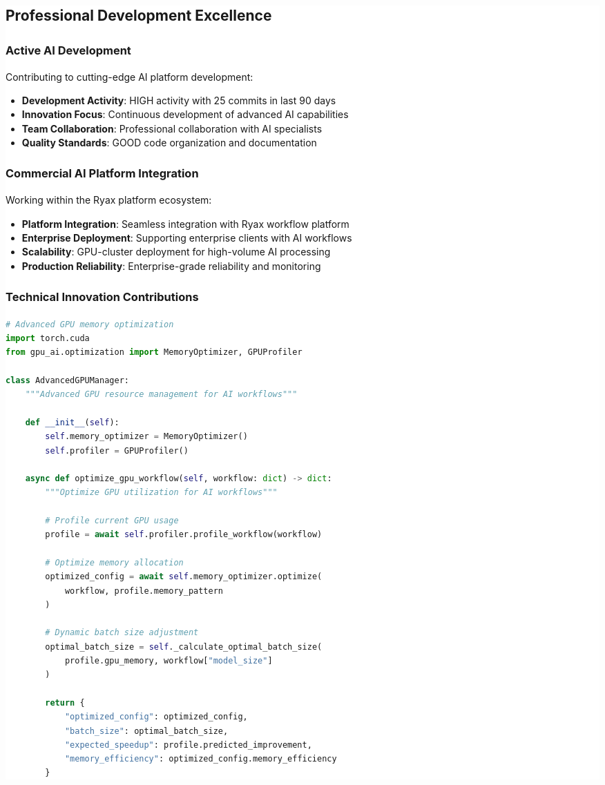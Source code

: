 ## Professional Development Excellence

### Active AI Development
Contributing to cutting-edge AI platform development:

- **Development Activity**: HIGH activity with 25 commits in last 90 days
- **Innovation Focus**: Continuous development of advanced AI capabilities
- **Team Collaboration**: Professional collaboration with AI specialists
- **Quality Standards**: GOOD code organization and documentation

### Commercial AI Platform Integration
Working within the Ryax platform ecosystem:

- **Platform Integration**: Seamless integration with Ryax workflow platform
- **Enterprise Deployment**: Supporting enterprise clients with AI workflows
- **Scalability**: GPU-cluster deployment for high-volume AI processing
- **Production Reliability**: Enterprise-grade reliability and monitoring

### Technical Innovation Contributions
```python
# Advanced GPU memory optimization
import torch.cuda
from gpu_ai.optimization import MemoryOptimizer, GPUProfiler

class AdvancedGPUManager:
    """Advanced GPU resource management for AI workflows"""
    
    def __init__(self):
        self.memory_optimizer = MemoryOptimizer()
        self.profiler = GPUProfiler()
    
    async def optimize_gpu_workflow(self, workflow: dict) -> dict:
        """Optimize GPU utilization for AI workflows"""
        
        # Profile current GPU usage
        profile = await self.profiler.profile_workflow(workflow)
        
        # Optimize memory allocation
        optimized_config = await self.memory_optimizer.optimize(
            workflow, profile.memory_pattern
        )
        
        # Dynamic batch size adjustment
        optimal_batch_size = self._calculate_optimal_batch_size(
            profile.gpu_memory, workflow["model_size"]
        )
        
        return {
            "optimized_config": optimized_config,
            "batch_size": optimal_batch_size,
            "expected_speedup": profile.predicted_improvement,
            "memory_efficiency": optimized_config.memory_efficiency
        }
```
